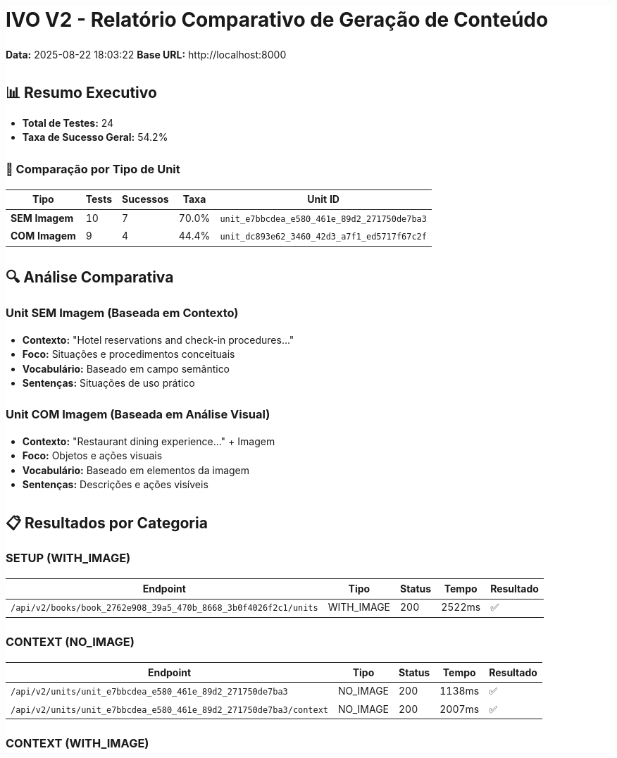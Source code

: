 # IVO V2 - Relatório Comparativo de Geração de Conteúdo

**Data:** 2025-08-22 18:03:22
**Base URL:** http://localhost:8000

## 📊 Resumo Executivo

- **Total de Testes:** 24
- **Taxa de Sucesso Geral:** 54.2%

### 🎯 Comparação por Tipo de Unit

| Tipo | Tests | Sucessos | Taxa | Unit ID |
|------|-------|----------|------|---------|
| **SEM Imagem** | 10 | 7 | 70.0% | `unit_e7bbcdea_e580_461e_89d2_271750de7ba3` |
| **COM Imagem** | 9 | 4 | 44.4% | `unit_dc893e62_3460_42d3_a7f1_ed5717f67c2f` |

## 🔍 Análise Comparativa

### Unit SEM Imagem (Baseada em Contexto)
- **Contexto:** "Hotel reservations and check-in procedures..."
- **Foco:** Situações e procedimentos conceituais
- **Vocabulário:** Baseado em campo semântico
- **Sentenças:** Situações de uso prático

### Unit COM Imagem (Baseada em Análise Visual)
- **Contexto:** "Restaurant dining experience..." + Imagem
- **Foco:** Objetos e ações visuais
- **Vocabulário:** Baseado em elementos da imagem
- **Sentenças:** Descrições e ações visíveis

## 📋 Resultados por Categoria

### SETUP (WITH_IMAGE)

| Endpoint | Tipo | Status | Tempo | Resultado |
|----------|------|--------|-------|-----------|
| `/api/v2/books/book_2762e908_39a5_470b_8668_3b0f4026f2c1/units` | WITH_IMAGE | 200 | 2522ms | ✅ |
### CONTEXT (NO_IMAGE)

| Endpoint | Tipo | Status | Tempo | Resultado |
|----------|------|--------|-------|-----------|
| `/api/v2/units/unit_e7bbcdea_e580_461e_89d2_271750de7ba3` | NO_IMAGE | 200 | 1138ms | ✅ |
| `/api/v2/units/unit_e7bbcdea_e580_461e_89d2_271750de7ba3/context` | NO_IMAGE | 200 | 2007ms | ✅ |
### CONTEXT (WITH_IMAGE)
